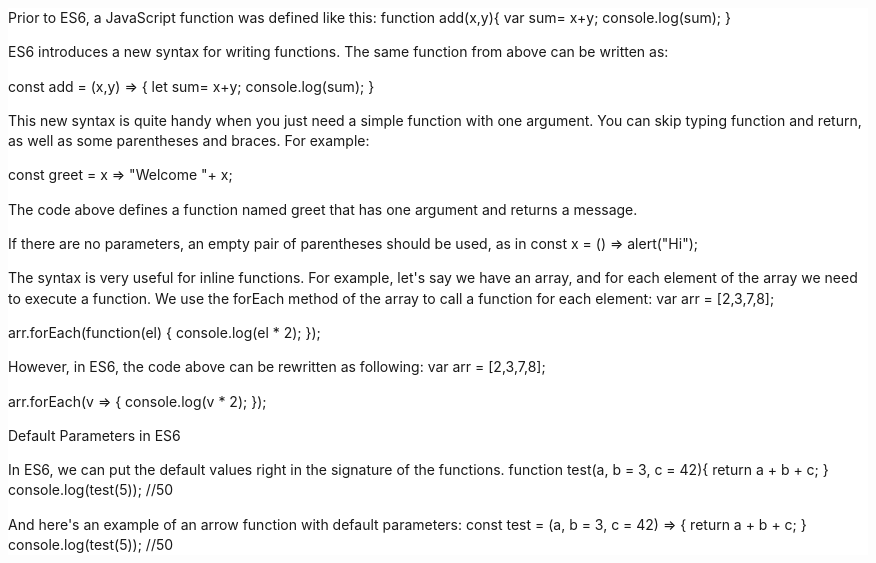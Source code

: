 Prior to ES6, a JavaScript function was defined like this:
function add(x,y){
    var sum= x+y;
    console.log(sum);
}


ES6 introduces a new syntax for writing functions. The same function from above can be written as:

const add = (x,y) => {
    let sum= x+y;
    console.log(sum);
}


This new syntax is quite handy when you just need a simple function with one argument.
You can skip typing function and return, as well as some parentheses and braces.
For example:

const greet = x => "Welcome "+ x;


The code above defines a function named greet that has one argument and returns a message.

If there are no parameters, an empty pair of parentheses should be used, as in
const  x = () => alert("Hi");


The syntax is very useful for inline functions. For example, let's say we have an array, and for each element of the array we need to execute a function. We use the forEach method of the array to call a function for each element:
var arr = [2,3,7,8];

arr.forEach(function(el) {
    console.log(el * 2);
});

However, in ES6, the code above can be rewritten as following:
var arr = [2,3,7,8];

arr.forEach(v => {
    console.log(v * 2);
});


Default Parameters in ES6

In ES6, we can put the default values right in the signature of the functions.
function test(a, b = 3, c = 42){
  return a + b + c;
}
console.log(test(5)); //50 



And here's an example of an arrow function with default parameters:
const test = (a, b = 3, c = 42) => {
  return a + b + c;
}
console.log(test(5)); //50 


   [param]: 12,
   ['mobile' + param.charAt(0).toUpperCase() + param.slice(1)]: 4